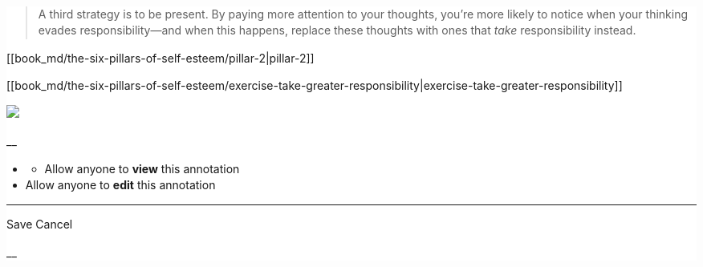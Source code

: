 > A third strategy is to be present. By paying more attention to your thoughts, you’re more likely to notice when your thinking evades responsibility—and when this happens, replace these thoughts with ones that _take_ responsibility instead.

[[book_md/the-six-pillars-of-self-esteem/pillar-2|pillar-2]]

[[book_md/the-six-pillars-of-self-esteem/exercise-take-greater-responsibility|exercise-take-greater-responsibility]]

![](https://bat.bing.com/action/0?ti=56018282&Ver=2&mid=e2b43961-5b03-40e6-85d9-205abc32fbfe&sid=1711133063fa11eebdec89a8b8ae3bbc&vid=171147a063fa11eea7440fcfeb230d96&vids=0&msclkid=N&pi=0&lg=en-US&sw=800&sh=600&sc=24&nwd=1&tl=Shortform%20%7C%20Book&p=https%3A%2F%2Fwww.shortform.com%2Fapp%2Fbook%2Fthe-six-pillars-of-self-esteem%2Fpillar-3&r=&lt=428&evt=pageLoad&sv=1&rn=495150)

__

  *   * Allow anyone to **view** this annotation
  * Allow anyone to **edit** this annotation



* * *

Save Cancel

__



